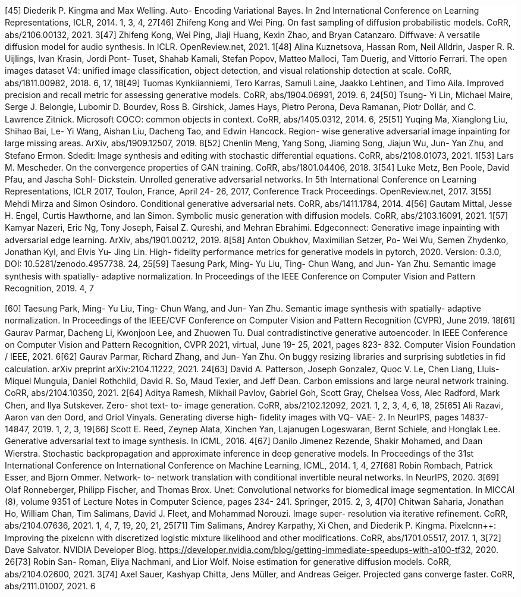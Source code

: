 [45] Diederik P. Kingma and Max Welling. Auto- Encoding Variational Bayes. In 2nd International Conference on Learning Representations, ICLR, 2014. 1, 3, 4, 27[46] Zhifeng Kong and Wei Ping. On fast sampling of diffusion probabilistic models. CoRR, abs/2106.00132, 2021. 3[47] Zhifeng Kong, Wei Ping, Jiaji Huang, Kexin Zhao, and Bryan Catanzaro. Diffwave: A versatile diffusion model for audio synthesis. In ICLR. OpenReview.net, 2021. 1[48] Alina Kuznetsova, Hassan Rom, Neil Alldrin, Jasper R. R. Uijlings, Ivan Krasin, Jordi Pont- Tuset, Shahab Kamali, Stefan Popov, Matteo Malloci, Tam Duerig, and Vittorio Ferrari. The open images dataset V4: unified image classification, object detection, and visual relationship detection at scale. CoRR, abs/1811.00982, 2018. 6, 17, 18[49] Tuomas Kynkiianniemi, Tero Karras, Samuli Laine, Jaakko Lehtinen, and Timo Aila. Improved precision and recall metric for assessing generative models. CoRR, abs/1904.06991, 2019. 6, 24[50] Tsung- Yi Lin, Michael Maire, Serge J. Belongie, Lubomir D. Bourdev, Ross B. Girshick, James Hays, Pietro Perona, Deva Ramanan, Piotr Dollár, and C. Lawrence Zitnick. Microsoft COCO: common objects in context. CoRR, abs/1405.0312, 2014. 6, 25[51] Yuqing Ma, Xianglong Liu, Shihao Bai, Le- Yi Wang, Aishan Liu, Dacheng Tao, and Edwin Hancock. Region- wise generative adversarial image inpainting for large missing areas. ArXiv, abs/1909.12507, 2019. 8[52] Chenlin Meng, Yang Song, Jiaming Song, Jiajun Wu, Jun- Yan Zhu, and Stefano Ermon. Sdedit: Image synthesis and editing with stochastic differential equations. CoRR, abs/2108.01073, 2021. 1[53] Lars M. Mescheder. On the convergence properties of GAN training. CoRR, abs/1801.04406, 2018. 3[54] Luke Metz, Ben Poole, David Pfau, and Jascha Sohl- Dickstein. Unrolled generative adversarial networks. In 5th International Conference on Learning Representations, ICLR 2017, Toulon, France, April 24- 26, 2017, Conference Track Proceedings. OpenReview.net, 2017. 3[55] Mehdi Mirza and Simon Osindoro. Conditional generative adversarial nets. CoRR, abs/1411.1784, 2014. 4[56] Gautam Mittal, Jesse H. Engel, Curtis Hawthorne, and Ian Simon. Symbolic music generation with diffusion models. CoRR, abs/2103.16091, 2021. 1[57] Kamyar Nazeri, Eric Ng, Tony Joseph, Faisal Z. Qureshi, and Mehran Ebrahimi. Edgeconnect: Generative image inpainting with adversarial edge learning. ArXiv, abs/1901.00212, 2019. 8[58] Anton Obukhov, Maximilian Setzer, Po- Wei Wu, Semen Zhydenko, Jonathan Kyl, and Elvis Yu- Jing Lin. High- fidelity performance metrics for generative models in pytorch, 2020. Version: 0.3.0, DOI: 10.5281/zenodo.4957738. 24, 25[59] Taesung Park, Ming- Yu Liu, Ting- Chun Wang, and Jun- Yan Zhu. Semantic image synthesis with spatially- adaptive normalization. In Proceedings of the IEEE Conference on Computer Vision and Pattern Recognition, 2019. 4, 7

[60] Taesung Park, Ming- Yu Liu, Ting- Chun Wang, and Jun- Yan Zhu. Semantic image synthesis with spatially- adaptive normalization. In Proceedings of the IEEE/CVF Conference on Computer Vision and Pattern Recognition (CVPR), June 2019. 18[61] Gaurav Parmar, Dacheng Li, Kwonjoon Lee, and Zhuowen Tu. Dual contradistinctive generative autoencoder. In IEEE Conference on Computer Vision and Pattern Recognition, CVPR 2021, virtual, June 19- 25, 2021, pages 823- 832. Computer Vision Foundation / IEEE, 2021. 6[62] Gaurav Parmar, Richard Zhang, and Jun- Yan Zhu. On buggy resizing libraries and surprising subtleties in fid calculation. arXiv preprint arXiv:2104.11222, 2021. 24[63] David A. Patterson, Joseph Gonzalez, Quoc V. Le, Chen Liang, Lluis- Miquel Munguia, Daniel Rothchild, David R. So, Maud Texier, and Jeff Dean. Carbon emissions and large neural network training. CoRR, abs/2104.10350, 2021. 2[64] Aditya Ramesh, Mikhail Pavlov, Gabriel Goh, Scott Gray, Chelsea Voss, Alec Radford, Mark Chen, and Ilya Sutskever. Zero- shot text- to- image generation. CoRR, abs/2102.12092, 2021. 1, 2, 3, 4, 6, 18, 25[65] Ali Razavi, Aaron van den Oord, and Oriol Vinyals. Generating diverse high- fidelity images with VQ- VAE- 2. In NeurIPS, pages 14837- 14847, 2019. 1, 2, 3, 19[66] Scott E. Reed, Zeynep Alata, Xinchen Yan, Lajanugen Logeswaran, Bernt Schiele, and Honglak Lee. Generative adversarial text to image synthesis. In ICML, 2016. 4[67] Danilo Jimenez Rezende, Shakir Mohamed, and Daan Wierstra. Stochastic backpropagation and approximate inference in deep generative models. In Proceedings of the 31st International Conference on International Conference on Machine Learning, ICML, 2014. 1, 4, 27[68] Robin Rombach, Patrick Esser, and Bjorn Ommer. Network- to- network translation with conditional invertible neural networks. In NeurIPS, 2020. 3[69] Olaf Ronneberger, Philipp Fischer, and Thomas Brox. Unet: Convolutional networks for biomedical image segmentation. In MICCAI (8), volume 9351 of Lecture Notes in Computer Science, pages 234- 241. Springer, 2015. 2, 3, 4[70] Chitwan Saharia, Jonathan Ho, William Chan, Tim Salimans, David J. Fleet, and Mohammad Norouzi. Image super- resolution via iterative refinement. CoRR, abs/2104.07636, 2021. 1, 4, 7, 19, 20, 21, 25[71] Tim Salimans, Andrey Karpathy, Xi Chen, and Diederik P. Kingma. Pixelcnn++: Improving the pixelcnn with discretized logistic mixture likelihood and other modifications. CoRR, abs/1701.05517, 2017. 1, 3[72] Dave Salvator. NVIDIA Developer Blog. https://developer.nvidia.com/blog/getting-immediate-speedups-with-a100-tf32, 2020. 26[73] Robin San- Roman, Eliya Nachmani, and Lior Wolf. Noise estimation for generative diffusion models. CoRR, abs/2104.02600, 2021. 3[74] Axel Sauer, Kashyap Chitta, Jens Müller, and Andreas Geiger. Projected gans converge faster. CoRR, abs/2111.01007, 2021. 6
